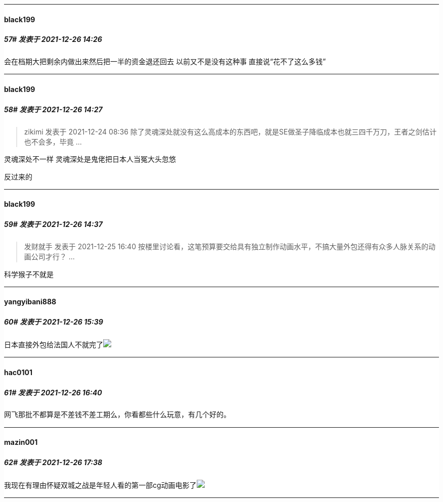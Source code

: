 *****

####  black199  
##### 57#       发表于 2021-12-26 14:26

会在档期大把剩余内做出来然后把一半的资金退还回去 以前又不是没有这种事 直接说“花不了这么多钱” 

*****

####  black199  
##### 58#       发表于 2021-12-26 14:27

<blockquote>zikimi 发表于 2021-12-24 08:36
除了灵魂深处就没有这么高成本的东西吧，就是SE做圣子降临成本也就三四千万刀，王者之剑估计也不会多，毕竟 ...</blockquote>
灵魂深处不一样 灵魂深处是鬼佬把日本人当冤大头忽悠

反过来的

*****

####  black199  
##### 59#       发表于 2021-12-26 14:37

<blockquote>发财就手 发表于 2021-12-25 16:40
按楼里讨论看，这笔预算要交给具有独立制作动画水平，不搞大量外包还得有众多人脉关系的动画公司才行？ ...</blockquote>
科学猴子不就是

*****

####  yangyibani888  
##### 60#       发表于 2021-12-26 15:39

日本直接外包给法国人不就完了<img src="https://static.saraba1st.com/image/smiley/face2017/037.png" referrerpolicy="no-referrer">



*****

####  hac0101  
##### 61#       发表于 2021-12-26 16:40

网飞那批不都算是不差钱不差工期么，你看都些什么玩意，有几个好的。



*****

####  mazin001  
##### 62#       发表于 2021-12-26 17:38

我现在有理由怀疑双城之战是年轻人看的第一部cg动画电影了<img src="https://static.saraba1st.com/image/smiley/face2017/049.png" referrerpolicy="no-referrer">



*****
